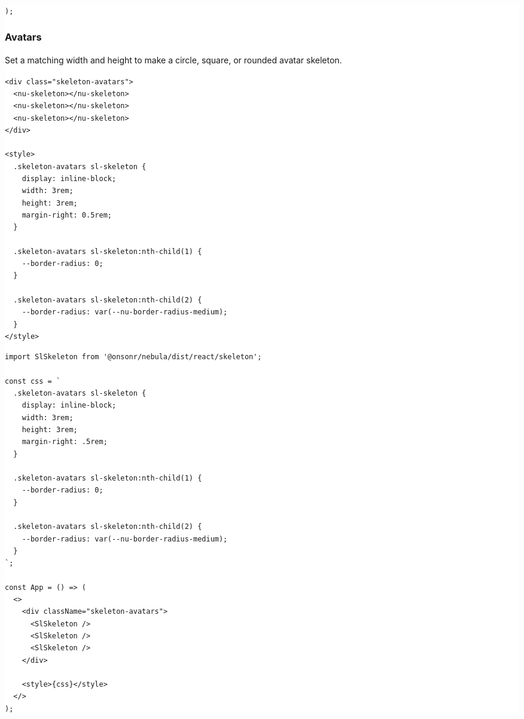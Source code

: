 ```jsx:react
);
```

### Avatars

Set a matching width and height to make a circle, square, or rounded avatar skeleton.

```html:preview
<div class="skeleton-avatars">
  <nu-skeleton></nu-skeleton>
  <nu-skeleton></nu-skeleton>
  <nu-skeleton></nu-skeleton>
</div>

<style>
  .skeleton-avatars sl-skeleton {
    display: inline-block;
    width: 3rem;
    height: 3rem;
    margin-right: 0.5rem;
  }

  .skeleton-avatars sl-skeleton:nth-child(1) {
    --border-radius: 0;
  }

  .skeleton-avatars sl-skeleton:nth-child(2) {
    --border-radius: var(--nu-border-radius-medium);
  }
</style>
```

```jsx:react
import SlSkeleton from '@onsonr/nebula/dist/react/skeleton';

const css = `
  .skeleton-avatars sl-skeleton {
    display: inline-block;
    width: 3rem;
    height: 3rem;
    margin-right: .5rem;
  }

  .skeleton-avatars sl-skeleton:nth-child(1) {
    --border-radius: 0;
  }

  .skeleton-avatars sl-skeleton:nth-child(2) {
    --border-radius: var(--nu-border-radius-medium);
  }
`;

const App = () => (
  <>
    <div className="skeleton-avatars">
      <SlSkeleton />
      <SlSkeleton />
      <SlSkeleton />
    </div>

    <style>{css}</style>
  </>
);
```
